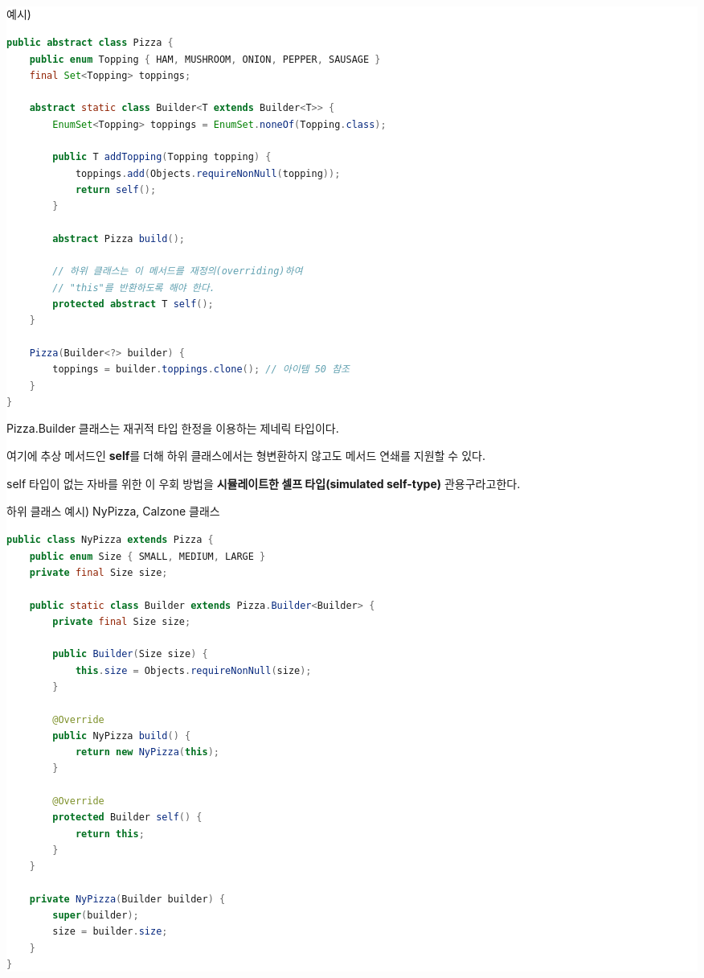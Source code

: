 예시)

```java
public abstract class Pizza {
    public enum Topping { HAM, MUSHROOM, ONION, PEPPER, SAUSAGE }
    final Set<Topping> toppings;

    abstract static class Builder<T extends Builder<T>> {
        EnumSet<Topping> toppings = EnumSet.noneOf(Topping.class);
        
        public T addTopping(Topping topping) {
            toppings.add(Objects.requireNonNull(topping));
            return self();
        }
        
        abstract Pizza build();
        
        // 하위 클래스는 이 메서드를 재정의(overriding)하여
        // "this"를 반환하도록 해야 한다.
        protected abstract T self();
    }

    Pizza(Builder<?> builder) {
        toppings = builder.toppings.clone(); // 아이템 50 참조
    }
}
```

Pizza.Builder 클래스는 재귀적 타입 한정을 이용하는 제네릭 타입이다.

여기에 추상 메서드인 **self**를 더해 하위 클래스에서는 형변환하지 않고도 메서드 연쇄를 지원할 수 있다.

self 타입이 없는 자바를 위한 이 우회 방법을 **시뮬레이트한 셀프 타입(simulated self-type)**
관용구라고한다.

하위 클래스 예시) NyPizza, Calzone 클래스

```java
public class NyPizza extends Pizza {
    public enum Size { SMALL, MEDIUM, LARGE }
    private final Size size;

    public static class Builder extends Pizza.Builder<Builder> {
        private final Size size;

        public Builder(Size size) {
            this.size = Objects.requireNonNull(size);
        }

        @Override
        public NyPizza build() {
            return new NyPizza(this);
        }

        @Override
        protected Builder self() {
            return this;
        }
    }

    private NyPizza(Builder builder) {
        super(builder);
        size = builder.size;
    }
}
```
